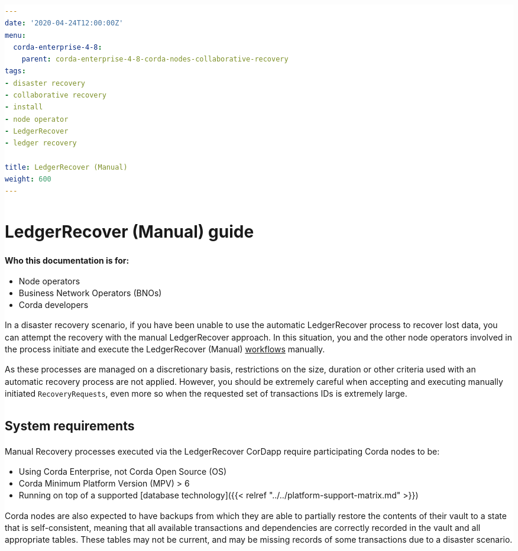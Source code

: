 ```yaml
---
date: '2020-04-24T12:00:00Z'
menu:
  corda-enterprise-4-8:
    parent: corda-enterprise-4-8-corda-nodes-collaborative-recovery
tags:
- disaster recovery
- collaborative recovery
- install
- node operator
- LedgerRecover
- ledger recovery

title: LedgerRecover (Manual)
weight: 600
---
```


# LedgerRecover (Manual) guide

**Who this documentation is for:**
* Node operators
* Business Network Operators (BNOs)
* Corda developers

In a disaster recovery scenario, if you have been unable to use the automatic LedgerRecover process to recover lost data, you can attempt the recovery with the manual LedgerRecover approach. In this situation, you and the other node operators involved in the process initiate and execute the LedgerRecover (Manual) [workflows](#flows) manually.

As these processes are managed on a discretionary basis, restrictions on the size, duration or other criteria used with an automatic recovery process are not applied. However, you should be extremely careful when accepting and executing manually initiated `RecoveryRequests`, even more so when the requested
set of transactions IDs is extremely large.

## System requirements

Manual Recovery processes executed via the LedgerRecover CorDapp require participating Corda nodes to be:

- Using Corda Enterprise, not Corda Open Source (OS)
- Corda Minimum Platform Version (MPV) > 6
- Running on top of a supported [database technology]({{< relref "../../platform-support-matrix.md" >}})

Corda nodes are also expected to have backups from which they are able to partially restore the contents of their vault to a state that is self-consistent, meaning that all available transactions and dependencies are correctly recorded in the vault and all appropriate tables. These tables may not be current, and may be missing records of some transactions due to a disaster scenario.
